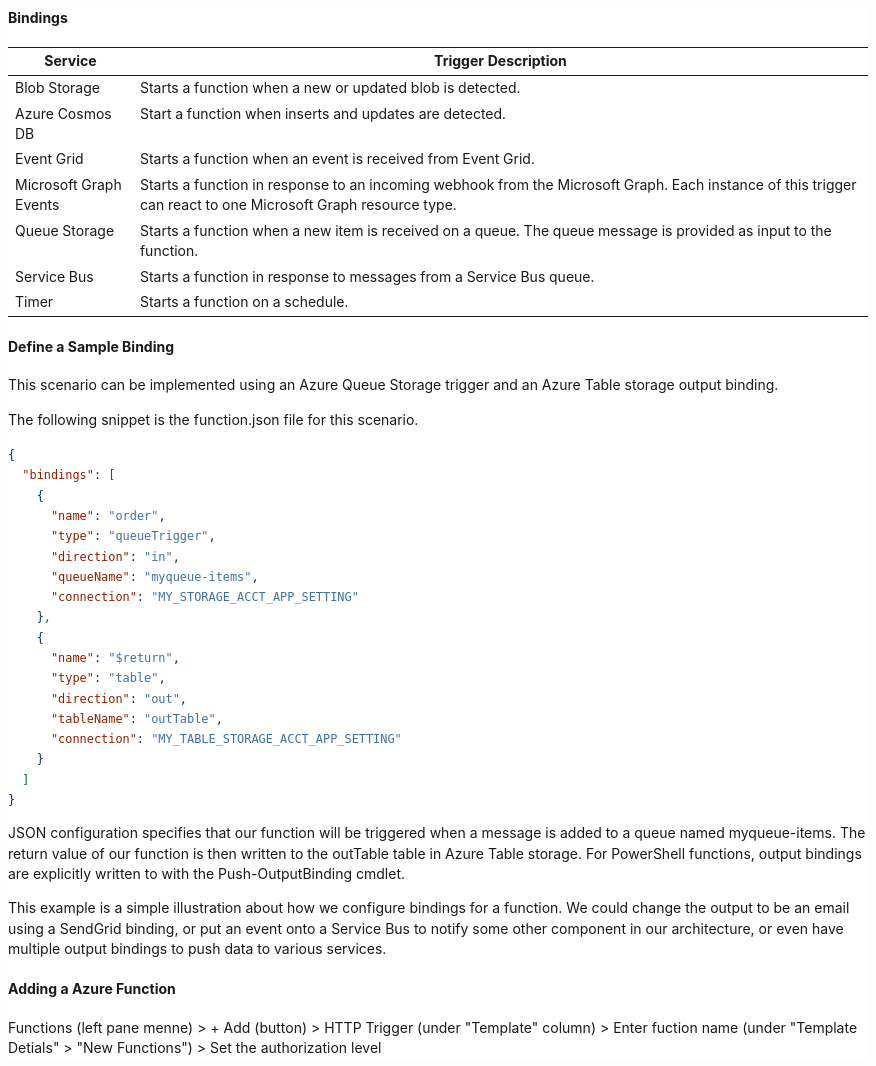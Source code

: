 #### Bindings
| Service | Trigger Description |
| ----------- | ----------- |
| Blob Storage | Starts a function when a new or updated blob is detected. |
| Azure Cosmos DB | Start a function when inserts and updates are detected. |
| Event Grid | Starts a function when an event is received from Event Grid. |
| Microsoft Graph Events | Starts a function in response to an incoming webhook from the Microsoft Graph. Each instance of this trigger can react to one Microsoft Graph resource type. |
| Queue Storage | Starts a function when a new item is received on a queue. The queue message is provided as input to the function. |
| Service Bus | Starts a function in response to messages from a Service Bus queue. |
| Timer | Starts a function on a schedule. |

#### Define a Sample Binding


This scenario can be implemented using an Azure Queue Storage trigger and an Azure Table storage output binding.

The following snippet is the function.json file for this scenario.
```JSON
{
  "bindings": [
    {
      "name": "order",
      "type": "queueTrigger",
      "direction": "in",
      "queueName": "myqueue-items",
      "connection": "MY_STORAGE_ACCT_APP_SETTING"
    },
    {
      "name": "$return",
      "type": "table",
      "direction": "out",
      "tableName": "outTable",
      "connection": "MY_TABLE_STORAGE_ACCT_APP_SETTING"
    }
  ]
}
```

JSON configuration specifies that our function will be triggered when a message is added to a queue named myqueue-items. The return value of our function is then written to the outTable table in Azure Table storage. For PowerShell functions, output bindings are explicitly written to with the Push-OutputBinding cmdlet.

This example is a simple illustration about how we configure bindings for a function. We could change the output to be an email using a SendGrid binding, or put an event onto a Service Bus to notify some other component in our architecture, or even have multiple output bindings to push data to various services.

#### Adding a Azure Function

Functions (left pane menne) > + Add (button) > HTTP Trigger (under "Template" column) > Enter fuction name (under "Template Detials" > "New Functions") > Set the authorization level
